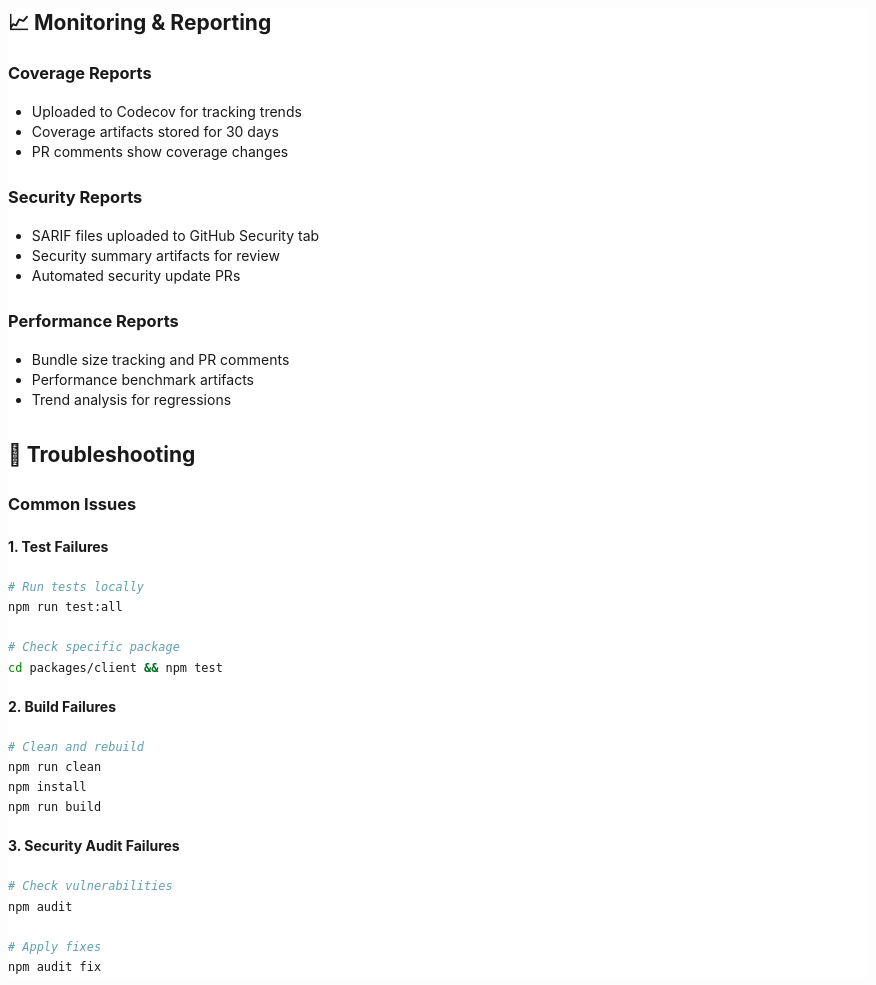 ## 📈 Monitoring & Reporting

### Coverage Reports

- Uploaded to Codecov for tracking trends
- Coverage artifacts stored for 30 days
- PR comments show coverage changes

### Security Reports

- SARIF files uploaded to GitHub Security tab
- Security summary artifacts for review
- Automated security update PRs

### Performance Reports

- Bundle size tracking and PR comments
- Performance benchmark artifacts
- Trend analysis for regressions

## 🚨 Troubleshooting

### Common Issues

#### 1. Test Failures

```bash
# Run tests locally
npm run test:all

# Check specific package
cd packages/client && npm test
```

#### 2. Build Failures

```bash
# Clean and rebuild
npm run clean
npm install
npm run build
```

#### 3. Security Audit Failures

```bash
# Check vulnerabilities
npm audit

# Apply fixes
npm audit fix
```
